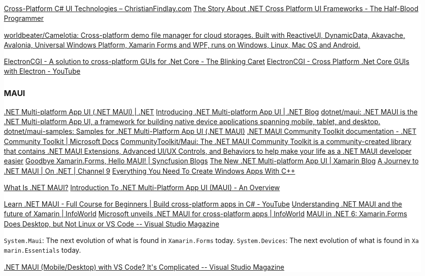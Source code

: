 [Cross-Platform C# UI Technologies – ChristianFindlay.com](https://christianfindlay.com/2019/05/11/cross-platform-c-ui-technologies/)
[The Story About .NET Cross Platform UI Frameworks - The Half-Blood Programmer](https://blog.lextudio.com/the-story-about-net-cross-platform-ui-frameworks-dd4a9433d0ea)

[worldbeater/Camelotia: Cross-platform demo file manager for cloud storages. Built with ReactiveUI, DynamicData, Akavache, Avalonia, Universal Windows Platform, Xamarin Forms and WPF, runs on Windows, Linux, Mac OS and Android.](https://github.com/worldbeater/Camelotia)

[ElectronCGI - A solution to cross-platform GUIs for .Net Core - The Blinking Caret](https://www.blinkingcaret.com/2019/11/27/electroncgi-a-solution-to-cross-platform-guis-for-net-core/)
[ElectronCGI - Cross Platform .Net Core GUIs with Electron - YouTube](https://www.youtube.com/watch?v=-aJDzyGgNLY&feature=youtu.be)

### MAUI

[.NET Multi-platform App UI (.NET MAUI) | .NET](https://dotnet.microsoft.com/en-us/apps/maui)
[Introducing .NET Multi-platform App UI | .NET Blog](https://devblogs.microsoft.com/dotnet/introducing-net-multi-platform-app-ui/)
[dotnet/maui: .NET MAUI is the .NET Multi-platform App UI, a framework for building native device applications spanning mobile, tablet, and desktop.](https://github.com/dotnet/maui)
[dotnet/maui-samples: Samples for .NET Multi-Platform App UI (.NET MAUI)](https://github.com/dotnet/maui-samples)
[.NET MAUI Community Toolkit documentation - .NET Community Toolkit | Microsoft Docs](https://docs.microsoft.com/en-us/dotnet/communitytoolkit/maui/)
[CommunityToolkit/Maui: The .NET MAUI Community Toolkit is a community-created library that contains .NET MAUI Extensions, Advanced UI/UX Controls, and Behaviors to help make your life as a .NET MAUI developer easier](https://github.com/CommunityToolkit/Maui)
[Goodbye Xamarin.Forms, Hello MAUI! | Syncfusion Blogs](https://www.syncfusion.com/blogs/post/goodbye-xamarin-forms-hello-maui.aspx/amp)
[The New .NET Multi-platform App UI | Xamarin Blog](https://devblogs.microsoft.com/xamarin/the-new-net-multi-platform-app-ui-maui/)
[A Journey to .NET MAUI | On .NET | Channel 9](https://channel9.msdn.com/Shows/On-NET/A-Journey-to-NET-MAUI)
[Everything You Need To Create Windows Apps With C++](https://blogs.embarcadero.com/everything-you-need-to-create-windows-apps-with-c/)

[What Is .NET MAUI?](https://www.c-sharpcorner.com/article/what-is-net-maui/)
[Introduction To .NET Multi-Platform App UI (MAUI) - An Overview](https://www.c-sharpcorner.com/article/introduction-to-net-multi-platform-app-ui-maui-an-overview/)

[Learn .NET MAUI - Full Course for Beginners | Build cross-platform apps in C# - YouTube](https://www.youtube.com/watch?v=DuNLR_NJv8U)
[Understanding .NET MAUI and the future of Xamarin | InfoWorld](https://www.infoworld.com/article/3565550/understanding-net-maui-and-the-future-of-xamarin.html)
[Microsoft unveils .NET MAUI for cross-platform apps | InfoWorld](https://www.infoworld.com/article/3544632/microsoft-unveils-net-maui-for-cross-platform-apps.html)
[MAUI in .NET 6: Xamarin.Forms Does Desktop, but Not Linux or VS Code -- Visual Studio Magazine](https://visualstudiomagazine.com/articles/2021/01/05/maui.aspx)

`System.Maui`: The next evolution of what is found in `Xamarin.Forms` today.
`System.Devices`: The next evolution of what is found in `Xamarin.Essentials` today.

[.NET MAUI (Mobile/Desktop) with VS Code? It's Complicated -- Visual Studio Magazine](https://visualstudiomagazine.com/articles/2021/04/07/vscode-net-maui.aspx)
